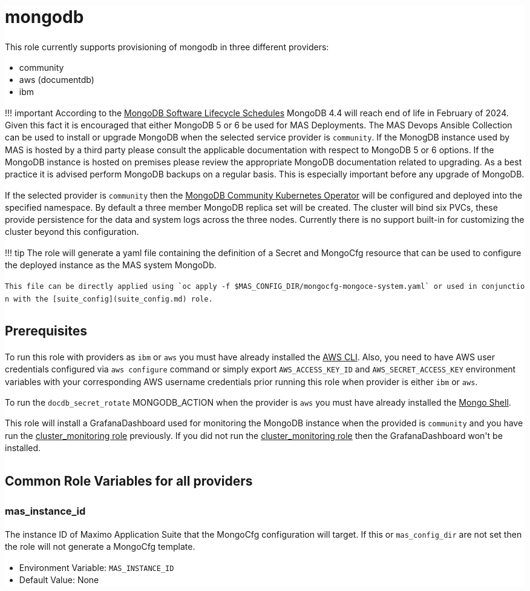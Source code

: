mongodb
===============================================================================

This role currently supports provisioning of mongodb in three different providers:
 - community
 - aws (documentdb)
 - ibm

!!! important
    According to the [MongoDB Software Lifecycle Schedules](https://www.mongodb.com/support-policy/lifecycles) MongoDB 4.4 will reach end of life in February of 2024. Given this fact it is encouraged that either MongoDB 5 or 6 be used for MAS Deployments. The MAS Devops Ansible Collection can be used to install or upgrade MongoDB when the selected service provider is `community`. If the MonogDB instance used by MAS is hosted by a third party please consult the applicable documentation with respect to MongoDB 5 or 6 options. If the MongoDB instance is hosted on premises please review the appropriate MongoDB documentation related to upgrading. As a best practice it is advised perform MongoDB backups on a regular basis. This is especially important before any upgrade of MongoDB.

If the selected provider is `community` then the [MongoDB Community Kubernetes Operator](https://github.com/mongodb/mongodb-kubernetes-operator) will be configured and deployed into the specified namespace. By default a three member MongoDB replica set will be created.  The cluster will bind six PVCs, these provide persistence for the data and system logs across the three nodes.  Currently there is no support built-in for customizing the cluster beyond this configuration.

!!! tip
    The role will generate a yaml file containing the definition of a Secret and MongoCfg resource that can be used to configure the deployed instance as the MAS system MongoDb.

    This file can be directly applied using `oc apply -f $MAS_CONFIG_DIR/mongocfg-mongoce-system.yaml` or used in conjunction with the [suite_config](suite_config.md) role.

## Prerequisites
To run this role with providers as `ibm` or `aws` you must have already installed the [AWS CLI](https://docs.aws.amazon.com/cli/latest/userguide/getting-started-install.html).
Also, you need to have AWS user credentials configured via `aws configure` command or simply export `AWS_ACCESS_KEY_ID` and `AWS_SECRET_ACCESS_KEY` environment variables with your corresponding AWS username credentials prior running this role when provider is either `ibm` or `aws`.

To run the `docdb_secret_rotate` MONGODB_ACTION when the provider is `aws` you must have already installed the [Mongo Shell](https://www.mongodb.com/docs/mongodb-shell/install/).

This role will install a GrafanaDashboard used for monitoring the MongoDB instance when the provided is `community` and you have run the [cluster_monitoring role](https://ibm-mas.github.io/ansible-devops/roles/cluster_monitoring/) previously. If you did not run the [cluster_monitoring role](https://ibm-mas.github.io/ansible-devops/roles/cluster_monitoring/) then the GrafanaDashboard won't be installed.

Common Role Variables for all providers 
----------------------------------------
### mas_instance_id
The instance ID of Maximo Application Suite that the MongoCfg configuration will target.  If this or `mas_config_dir` are not set then the role will not generate a MongoCfg template.

- Environment Variable: `MAS_INSTANCE_ID`
- Default Value: None
